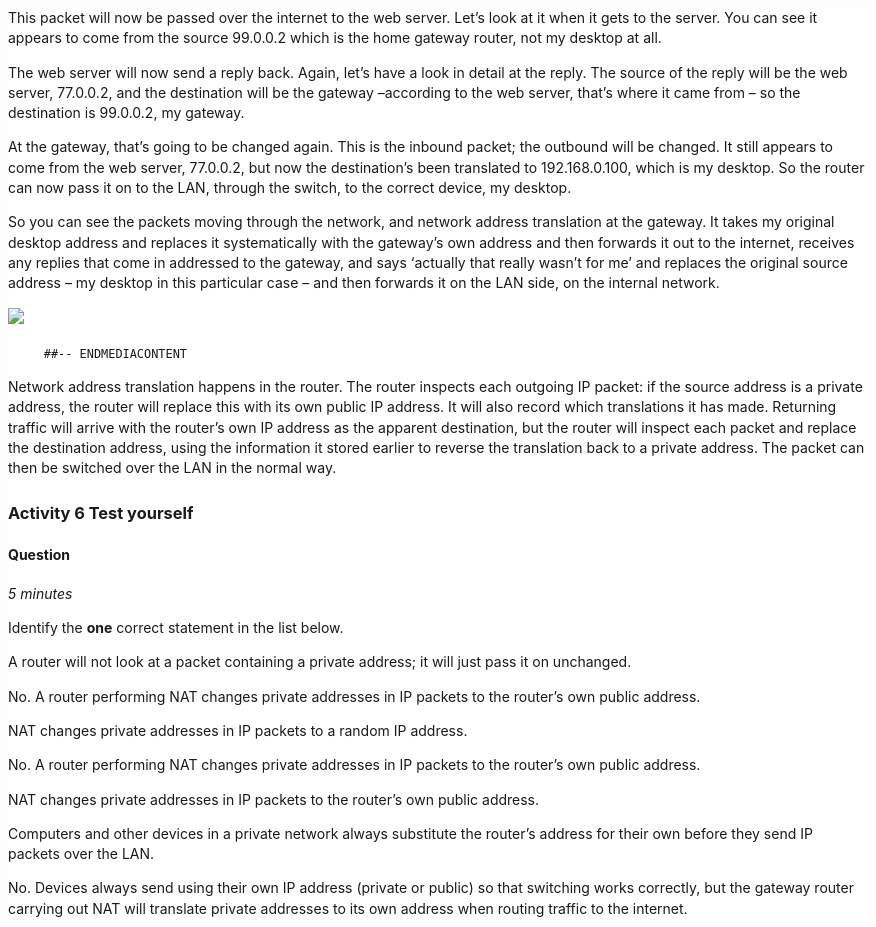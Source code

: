 This packet will now be passed over the internet to the web server. Let’s look at it when it gets to the server. You can see it appears to come from the source 99.0.0.2 which is the home gateway router, not my desktop at all.

The web server will now send a reply back. Again, let’s have a look in detail at the reply. The source of the reply will be the web server, 77.0.0.2, and the destination will be the gateway –according to the web server, that’s where it came from – so the destination is 99.0.0.2, my gateway.

At the gateway, that’s going to be changed again. This is the inbound packet; the outbound will be changed. It still appears to come from the web server, 77.0.0.2, but now the destination’s been translated to 192.168.0.100, which is my desktop. So the router can now pass it on to the LAN, through the switch, to the correct device, my desktop.

So you can see the packets moving through the network, and network address translation at the gateway. It takes my original desktop address and replaces it systematically with the gateway’s own address and then forwards it out to the internet, receives any replies that come in addressed to the gateway, and says ‘actually that really wasn’t for me’ and replaces the original source address – my desktop in this particular case – and then forwards it on the LAN side, on the internal network.


![](https://www.open.edu/openlearn/ocw/pluginfile.php/1625457/mod_oucontent/oucontent/92007/31_nat_in_detail.jpg)

         ##-- ENDMEDIACONTENT
    


Network address translation happens in the router. The router inspects each outgoing IP packet: if the source address is a private address, the router will replace this with its own public IP address. It will also record which translations it has made. Returning traffic will arrive with the router’s own IP address as the apparent destination, but the router will inspect each packet and replace the destination address, using the information it stored earlier to reverse the translation back to a private address. The packet can then be switched over the LAN in the normal way.


### Activity 6 Test yourself


#### Question

*5 minutes*

Identify the __one__ correct statement in the list below.

A router will not look at a packet containing a private address; it will just pass it on unchanged.

No. A router performing NAT changes private addresses in IP packets to the router’s own public address.

NAT changes private addresses in IP packets to a random IP address.

No. A router performing NAT changes private addresses in IP packets to the router’s own public address.

NAT changes private addresses in IP packets to the router’s own public address.

Computers and other devices in a private network always substitute the router’s address for their own before they send IP packets over the LAN.

No. Devices always send using their own IP address (private or public) so that switching works correctly, but the gateway router carrying out NAT will translate private addresses to its own address when routing traffic to the internet.
